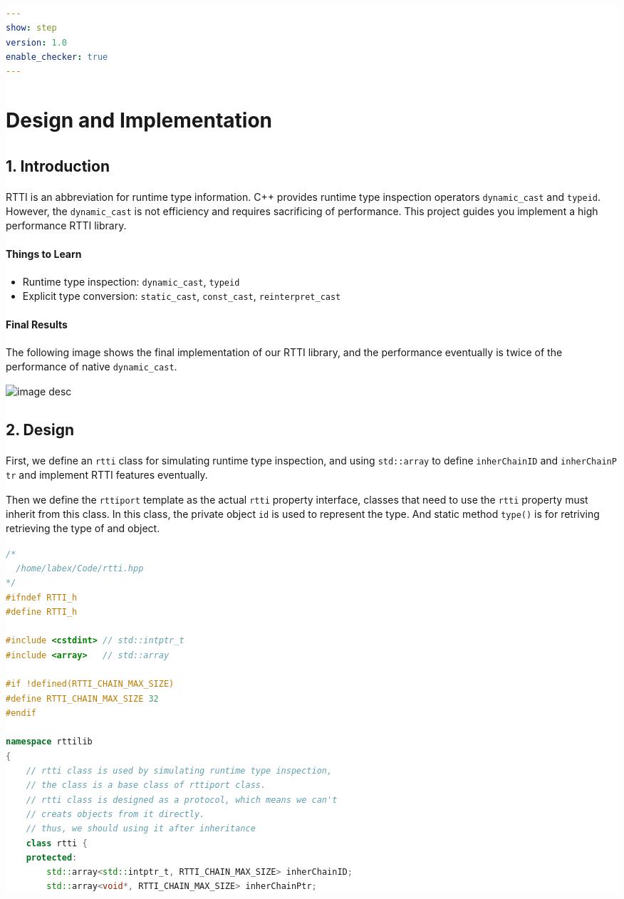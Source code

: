 ```yaml
---
show: step
version: 1.0
enable_checker: true
---
```

# Design and Implementation

## 1. Introduction

RTTI is an abbreviation for runtime type information.
C++ provides runtime type inspection operators `dynamic_cast` and `typeid`.
However, the `dynamic_cast` is not efficiency and requires sacrificing of performance. This project guides you implement a high performance RTTI library.

#### Things to Learn

- Runtime type inspection: `dynamic_cast`, `typeid`
- Explicit type conversion: `static_cast`, `const_cast`, `reinterpret_cast`

#### Final Results

The following image shows the final implementation of our RTTI library, and the performance eventually is twice of the performance of native `dynamic_cast`.

![image desc](https://labex.io/upload/W/O/J/lC36On352Ef3.png)

## 2. Design

First, we define an `rtti` class for simulating runtime type inspection, and using `std::array` to define `inherChainID` and `inherChainPtr` and implement RTTI features eventually.

Then we define the `rttiport` template as the actual `rtti` property interface, classes that need to use the `rtti` property must inherit from this class.
In this class, the private object `id` is used to represent the type. And static method `type()` is for retriving retrieving the type of and object.

```cpp
/* 
  /home/labex/Code/rtti.hpp 
*/
#ifndef RTTI_h
#define RTTI_h

#include <cstdint> // std::intptr_t
#include <array>   // std::array

#if !defined(RTTI_CHAIN_MAX_SIZE)
#define RTTI_CHAIN_MAX_SIZE 32
#endif

namespace rttilib
{
    // rtti class is used by simulating runtime type inspection, 
    // the class is a base class of rttiport class.
    // rtti class is designed as a protocol, which means we can't 
    // creats objects from it directly. 
    // thus, we should using it after inheritance
    class rtti {
    protected:
        std::array<std::intptr_t, RTTI_CHAIN_MAX_SIZE> inherChainID;
        std::array<void*, RTTI_CHAIN_MAX_SIZE> inherChainPtr;
```